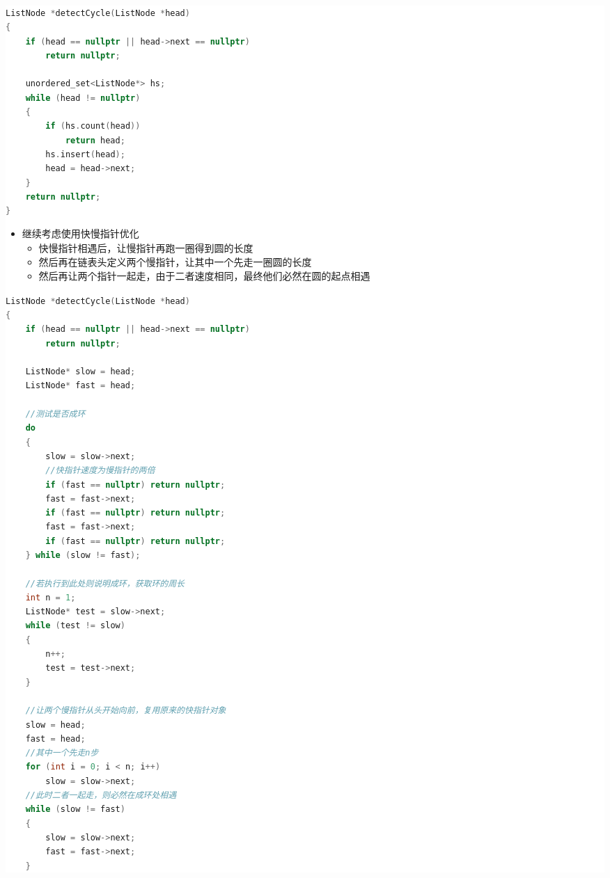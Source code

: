 ```cpp
ListNode *detectCycle(ListNode *head)
{
    if (head == nullptr || head->next == nullptr)
        return nullptr;
    
    unordered_set<ListNode*> hs;
    while (head != nullptr)
    {
        if (hs.count(head))
            return head;
        hs.insert(head);
        head = head->next;
    }
    return nullptr;
}
```

- 继续考虑使用快慢指针优化
    - 快慢指针相遇后，让慢指针再跑一圈得到圆的长度
    - 然后再在链表头定义两个慢指针，让其中一个先走一圈圆的长度
    - 然后再让两个指针一起走，由于二者速度相同，最终他们必然在圆的起点相遇

```cpp
ListNode *detectCycle(ListNode *head)
{
    if (head == nullptr || head->next == nullptr)
        return nullptr;
    
    ListNode* slow = head;
    ListNode* fast = head;

    //测试是否成环
    do
    {
        slow = slow->next;
        //快指针速度为慢指针的两倍
        if (fast == nullptr) return nullptr;
        fast = fast->next;
        if (fast == nullptr) return nullptr;
        fast = fast->next;
        if (fast == nullptr) return nullptr;
    } while (slow != fast);
    
    //若执行到此处则说明成环，获取环的周长
    int n = 1;
    ListNode* test = slow->next;
    while (test != slow)
    {
        n++;
        test = test->next;
    }

    //让两个慢指针从头开始向前，复用原来的快指针对象
    slow = head;
    fast = head;
    //其中一个先走n步
    for (int i = 0; i < n; i++)
        slow = slow->next;
    //此时二者一起走，则必然在成环处相遇
    while (slow != fast)
    {
        slow = slow->next;
        fast = fast->next;
    }
```